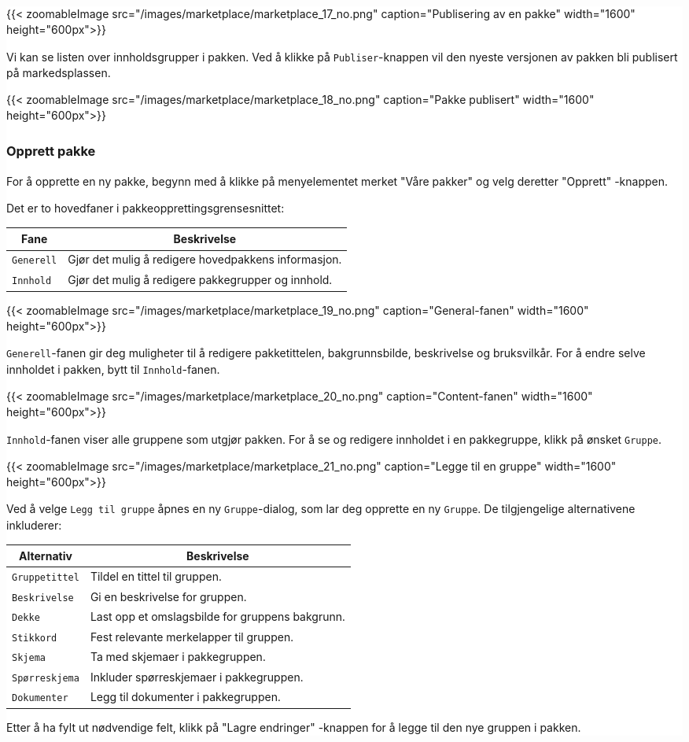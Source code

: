 {{< zoomableImage src="/images/marketplace/marketplace_17_no.png" caption="Publisering av en pakke" width="1600" height="600px">}}

Vi kan se listen over innholdsgrupper i pakken. Ved å klikke på `Publiser`-knappen vil den nyeste versjonen av pakken bli publisert på markedsplassen.

{{< zoomableImage src="/images/marketplace/marketplace_18_no.png" caption="Pakke publisert" width="1600" height="600px">}}

### Opprett pakke

For å opprette en ny pakke, begynn med å klikke på menyelementet merket "Våre pakker" og velg deretter "Opprett" -knappen.

Det er to hovedfaner i pakkeopprettingsgrensesnittet:

| Fane       | Beskrivelse                                   |
| ---------- | --------------------------------------------- |
| `Generell`  | Gjør det mulig å redigere hovedpakkens informasjon. |
| `Innhold`  | Gjør det mulig å redigere pakkegrupper og innhold.  |

{{< zoomableImage src="/images/marketplace/marketplace_19_no.png" caption="General-fanen" width="1600" height="600px">}}

`Generell`-fanen gir deg muligheter til å redigere pakketittelen, bakgrunnsbilde, beskrivelse og bruksvilkår. For å endre selve innholdet i pakken, bytt til `Innhold`-fanen.

{{< zoomableImage src="/images/marketplace/marketplace_20_no.png" caption="Content-fanen" width="1600" height="600px">}}

`Innhold`-fanen viser alle gruppene som utgjør pakken. For å se og redigere innholdet i en pakkegruppe, klikk på ønsket `Gruppe`.

{{< zoomableImage src="/images/marketplace/marketplace_21_no.png" caption="Legge til en gruppe" width="1600" height="600px">}}

Ved å velge `Legg til gruppe` åpnes en ny `Gruppe`-dialog, som lar deg opprette en ny `Gruppe`. De tilgjengelige alternativene inkluderer:

| Alternativ      | Beskrivelse                                      |
| --------------- | ------------------------------------------------ |
| `Gruppetittel`   | Tildel en tittel til gruppen.                     |
| `Beskrivelse`   | Gi en beskrivelse for gruppen.                   |
| `Dekke`         | Last opp et omslagsbilde for gruppens bakgrunn.  |
| `Stikkord`      | Fest relevante merkelapper til gruppen.          |
| `Skjema`          | Ta med skjemaer i pakkegruppen.                  |
| `Spørreskjema` | Inkluder spørreskjemaer i pakkegruppen.          |
| `Dokumenter`     | Legg til dokumenter i pakkegruppen.              |

Etter å ha fylt ut nødvendige felt, klikk på "Lagre endringer" -knappen for å legge til den nye gruppen i pakken.
